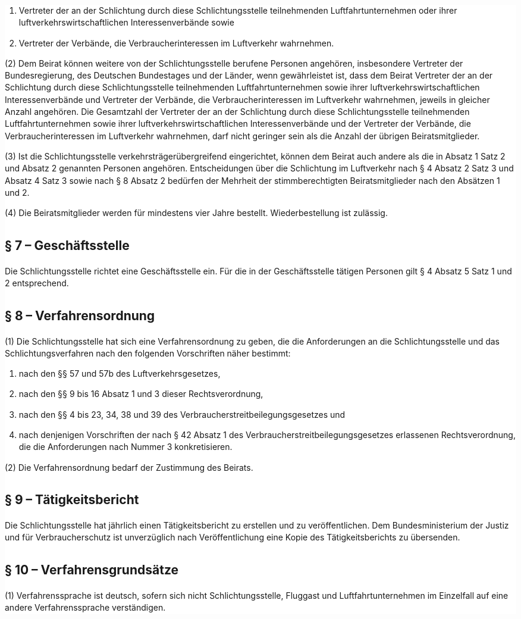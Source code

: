 1. Vertreter der an der Schlichtung durch diese Schlichtungsstelle teilnehmenden Luftfahrtunternehmen oder ihrer luftverkehrswirtschaftlichen Interessenverbände sowie

2. Vertreter der Verbände, die Verbraucherinteressen im Luftverkehr wahrnehmen.

(2) Dem Beirat können weitere von der Schlichtungsstelle berufene Personen angehören, insbesondere Vertreter der Bundesregierung, des Deutschen Bundestages und der Länder, wenn gewährleistet ist, dass dem Beirat Vertreter der an der Schlichtung durch diese Schlichtungsstelle teilnehmenden Luftfahrtunternehmen sowie ihrer luftverkehrswirtschaftlichen Interessenverbände und Vertreter der Verbände, die Verbraucherinteressen im Luftverkehr wahrnehmen, jeweils in gleicher Anzahl angehören. Die Gesamtzahl der Vertreter der an der Schlichtung durch diese Schlichtungsstelle teilnehmenden Luftfahrtunternehmen sowie ihrer luftverkehrswirtschaftlichen Interessenverbände und der Vertreter der Verbände, die Verbraucherinteressen im Luftverkehr wahrnehmen, darf nicht geringer sein als die Anzahl der übrigen Beiratsmitglieder.

(3) Ist die Schlichtungsstelle verkehrsträgerübergreifend eingerichtet, können dem Beirat auch andere als die in Absatz 1 Satz 2 und Absatz 2 genannten Personen angehören. Entscheidungen über die Schlichtung im Luftverkehr nach § 4 Absatz 2 Satz 3 und Absatz 4 Satz 3 sowie nach § 8 Absatz 2 bedürfen der Mehrheit der stimmberechtigten Beiratsmitglieder nach den Absätzen 1 und 2.

(4) Die Beiratsmitglieder werden für mindestens vier Jahre bestellt. Wiederbestellung ist zulässig.


## § 7 – Geschäftsstelle

Die Schlichtungsstelle richtet eine Geschäftsstelle ein. Für die in der Geschäftsstelle tätigen Personen gilt § 4 Absatz 5 Satz 1 und 2 entsprechend.


## § 8 – Verfahrensordnung

(1) Die Schlichtungsstelle hat sich eine Verfahrensordnung zu geben, die die Anforderungen an die Schlichtungsstelle und das Schlichtungsverfahren nach den folgenden Vorschriften näher bestimmt:

1. nach den §§ 57 und 57b des Luftverkehrsgesetzes,

2. nach den §§ 9 bis 16 Absatz 1 und 3 dieser Rechtsverordnung,

3. nach den §§ 4 bis 23, 34, 38 und 39 des Verbraucherstreitbeilegungsgesetzes und

4. nach denjenigen Vorschriften der nach § 42 Absatz 1 des Verbraucherstreitbeilegungsgesetzes erlassenen Rechtsverordnung, die die Anforderungen nach Nummer 3 konkretisieren.

(2) Die Verfahrensordnung bedarf der Zustimmung des Beirats.


## § 9 – Tätigkeitsbericht

Die Schlichtungsstelle hat jährlich einen Tätigkeitsbericht zu erstellen und zu veröffentlichen. Dem Bundesministerium der Justiz und für Verbraucherschutz ist unverzüglich nach Veröffentlichung eine Kopie des Tätigkeitsberichts zu übersenden.


## § 10 – Verfahrensgrundsätze

(1) Verfahrenssprache ist deutsch, sofern sich nicht Schlichtungsstelle, Fluggast und Luftfahrtunternehmen im Einzelfall auf eine andere Verfahrenssprache verständigen.
